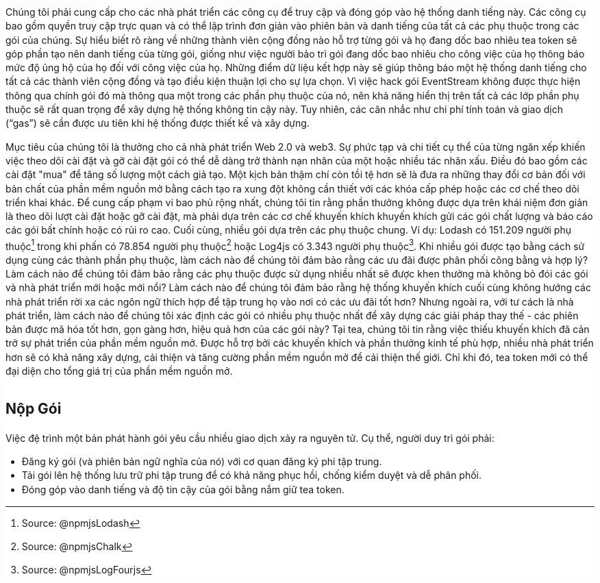 Chúng tôi phải cung cấp cho các nhà phát triển các công cụ để truy cập và đóng góp vào hệ thống danh tiếng này.
Các công cụ bao gồm quyền truy cập trực quan và có thể lập trình đơn giản vào phiên bản và danh tiếng của tất cả các phụ thuộc trong các gói của chúng.
Sự hiểu biết rõ ràng về những thành viên cộng đồng nào hỗ trợ từng gói và họ đang dốc bao nhiêu tea token sẽ góp phần tạo nên danh tiếng của từng gói, giống như việc người bảo trì gói đang dốc bao nhiêu cho công việc của họ thông báo mức độ ủng hộ của họ đối với công việc của họ.
Những điểm dữ liệu kết hợp này sẽ giúp thông báo một hệ thống danh tiếng cho tất cả các thành viên cộng đồng và tạo điều kiện thuận lợi cho sự lựa chọn.
Vì việc hack gói EventStream không được thực hiện thông qua chính gói đó mà thông qua một trong các phần phụ thuộc của nó, nên khả năng hiển thị trên tất cả các lớp phần phụ thuộc sẽ rất quan trọng để xây dựng hệ thống không tin cậy này.
Tuy nhiên, các cân nhắc như chi phí tính toán và giao dịch (“gas”) sẽ cần được ưu tiên khi hệ thống được thiết kế và xây dựng.

Mục tiêu của chúng tôi là thưởng cho cả nhà phát triển Web 2.0 và web3.
Sự phức tạp và chi tiết cụ thể của từng ngăn xếp khiến việc theo dõi cài đặt và gỡ cài đặt gói có thể dễ dàng trở thành nạn nhân của một hoặc nhiều tác nhân xấu.
Điều đó bao gồm các cài đặt "mua" để tăng số lượng một cách giả tạo.
Một kịch bản thậm chí còn tồi tệ hơn sẽ là đưa ra những thay đổi cơ bản đối với bản chất của phần mềm nguồn mở bằng cách tạo ra xung đột không cần thiết với các khóa cấp phép hoặc các cơ chế theo dõi triển khai khác.
Để cung cấp phạm vi bao phủ rộng nhất, chúng tôi tin rằng phần thưởng không được dựa trên khái niệm đơn giản là theo dõi lượt cài đặt hoặc gỡ cài đặt, mà phải dựa trên các cơ chế khuyến khích khuyến khích gửi các gói chất lượng và báo cáo các gói bất chính hoặc có rủi ro cao.
Cuối cùng, nhiều gói dựa trên các phụ thuộc chung.
Ví dụ: Lodash có 151.209 người phụ thuộc[^15] trong khi phấn có 78.854 người phụ thuộc[^16] hoặc Log4js có 3.343 người phụ thuộc[^17].
Khi nhiều gói được tạo bằng cách sử dụng cùng các thành phần phụ thuộc, làm cách nào để chúng tôi đảm bảo rằng các ưu đãi được phân phối công bằng và hợp lý?
Làm cách nào để chúng tôi đảm bảo rằng các phụ thuộc được sử dụng nhiều nhất sẽ được khen thưởng mà không bỏ đói các gói và nhà phát triển mới hoặc mới nổi?
Làm cách nào để chúng tôi đảm bảo rằng hệ thống khuyến khích cuối cùng không hướng các nhà phát triển rời xa các ngôn ngữ thích hợp để tập trung họ vào nơi có các ưu đãi tốt hơn?
Nhưng ngoài ra, với tư cách là nhà phát triển, làm cách nào để chúng tôi xác định các gói có nhiều phụ thuộc nhất để xây dựng các giải pháp thay thế - các phiên bản được mã hóa tốt hơn, gọn gàng hơn, hiệu quả hơn của các gói này?
Tại tea, chúng tôi tin rằng việc thiếu khuyến khích đã cản trở sự phát triển của phần mềm nguồn mở.
Được hỗ trợ bởi các khuyến khích và phần thưởng kinh tế phù hợp, nhiều nhà phát triển hơn sẽ có khả năng xây dựng, cải thiện và tăng cường phần mềm nguồn mở để cải thiện thế giới.
Chỉ khi đó, tea token mới có thể đại diện cho tổng giá trị của phần mềm nguồn mở.

[^15]: Source: @npmjsLodash
[^16]: Source: @npmjsChalk
[^17]: Source: @npmjsLogFourjs

## Nộp Gói

Việc đệ trình một bản phát hành gói yêu cầu nhiều giao dịch xảy ra nguyên tử.
Cụ thể, người duy trì gói phải:

* Đăng ký gói (và phiên bản ngữ nghĩa của nó) với cơ quan đăng ký phi tập trung.
* Tải gói lên hệ thống lưu trữ phi tập trung để có khả năng phục hồi, chống kiểm duyệt và dễ phân phối.
* Đóng góp vào danh tiếng và độ tin cậy của gói bằng nắm giữ tea token.


[^src]: See: @sources
[^cc]: See: @cc
[^1]: Source: @nist
[^2]: Source: @reuters
[^3]: Source: @twitter
[^4]: See: @w3
[^5]: Source: @theregister
[^6]: Source: @fossa
[^7]: Source: @lunasec
[^8]: Source: @github
[^npmjsCrossenv]: Source: @npmjsCrossenv
[^9]: Source: @zdnet
[^10]: Source: @threatpost
[^11]: Source: @fbi
[^12]: Source: @europol
[^13]: Source: @medium
[^14]: See: @semver
[^18]: Source: @arxiv
[^19]: Source: @web3